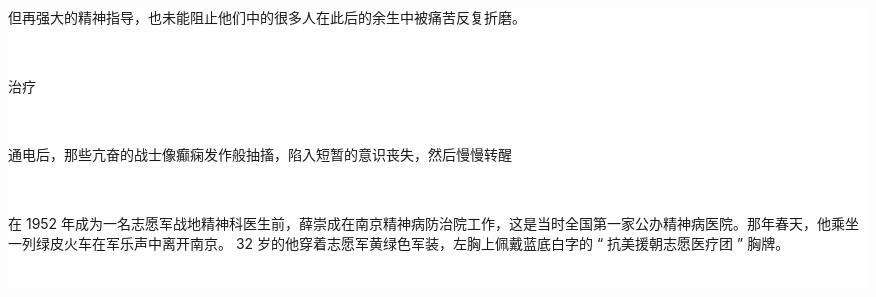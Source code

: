  </p>
 <p class="p2">
  <span class="s1">
   但再强大的精神指导，也未能阻止他们中的很多人在此后的余生中被痛苦反复折磨。
  </span>
 </p>
 <p class="p1">
  <span class="s1">
  </span>
  <br/>
 </p>
 <p class="p2">
  <span class="s1">
   治疗
  </span>
 </p>
 <p class="p1">
  <span class="s1">
  </span>
  <br/>
 </p>
 <p class="p2">
  <span class="s1">
   通电后，那些亢奋的战士像癫痫发作般抽搐，陷入短暂的意识丧失，然后慢慢转醒
  </span>
 </p>
 <p class="p1">
  <span class="s1">
  </span>
  <br/>
 </p>
 <p class="p2">
  <span class="s1">
   在
  </span>
  <span class="s2">
   1952
  </span>
  <span class="s1">
   年成为一名志愿军战地精神科医生前，薛崇成在南京精神病防治院工作，这是当时全国第一家公办精神病医院。那年春天，他乘坐一列绿皮火车在军乐声中离开南京。
  </span>
  <span class="s2">
   32
  </span>
  <span class="s1">
   岁的他穿着志愿军黄绿色军装，左胸上佩戴蓝底白字的
  </span>
  <span class="s2">
   “
  </span>
  <span class="s1">
   抗美援朝志愿医疗团
  </span>
  <span class="s2">
   ”
  </span>
  <span class="s1">
   胸牌。
  </span>
 </p>
 <p class="p1">
  <span class="s1">
  </span>
  <br/>